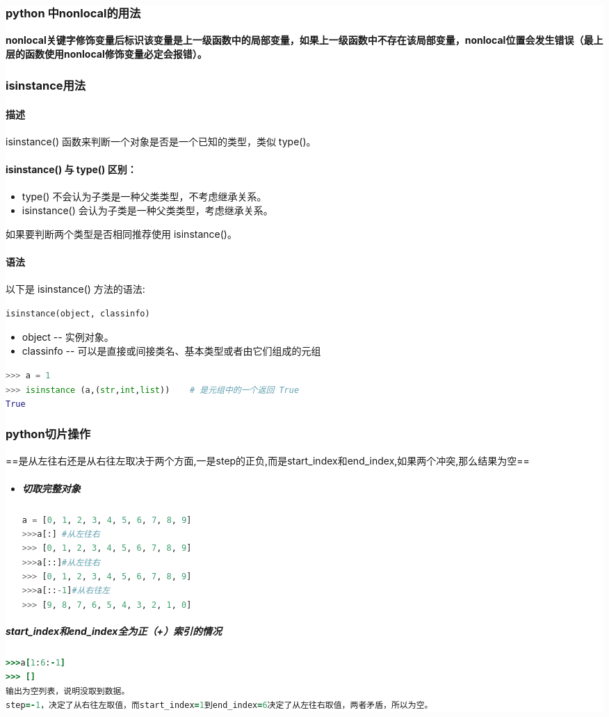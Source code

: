 ### python 中nonlocal的用法

**nonlocal关键字修饰变量后标识该变量是上一级函数中的局部变量，如果上一级函数中不存在该局部变量，nonlocal位置会发生错误（最上层的函数使用nonlocal修饰变量必定会报错）。**

### isinstance用法

#### 描述

isinstance() 函数来判断一个对象是否是一个已知的类型，类似 type()。

#### isinstance() 与 type() 区别：

- type() 不会认为子类是一种父类类型，不考虑继承关系。
- isinstance() 会认为子类是一种父类类型，考虑继承关系。

如果要判断两个类型是否相同推荐使用 isinstance()。

#### 语法

以下是 isinstance() 方法的语法:

```
isinstance(object, classinfo)
```

- object -- 实例对象。
- classinfo -- 可以是直接或间接类名、基本类型或者由它们组成的元组

```python
>>> a = 1
>>> isinstance (a,(str,int,list))    # 是元组中的一个返回 True
True
```

### python切片操作

==是从左往右还是从右往左取决于两个方面,一是step的正负,而是start_index和end_index,如果两个冲突,那么结果为空==

- ##### 切取完整对象

  ```python
  a = [0, 1, 2, 3, 4, 5, 6, 7, 8, 9]
  >>>a[:] #从左往右
  >>> [0, 1, 2, 3, 4, 5, 6, 7, 8, 9]
  >>>a[::]#从左往右
  >>> [0, 1, 2, 3, 4, 5, 6, 7, 8, 9]
  >>>a[::-1]#从右往左
  >>> [9, 8, 7, 6, 5, 4, 3, 2, 1, 0]
  ```

##### start_index和end_index全为正（+）索引的情况

```ruby
>>>a[1:6:-1]
>>> []
输出为空列表，说明没取到数据。
step=-1，决定了从右往左取值，而start_index=1到end_index=6决定了从左往右取值，两者矛盾，所以为空。
```
